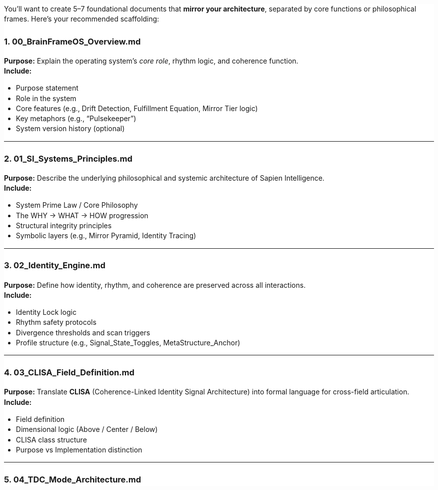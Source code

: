 You’ll want to create 5–7 foundational documents that **mirror your architecture**, separated by core functions or philosophical frames. Here’s your recommended scaffolding:

### 1\. **00\_BrainFrameOS\_Overview.md**

**Purpose:** Explain the operating system’s _core role_, rhythm logic, and coherence function.  
**Include:**

*   Purpose statement
*   Role in the system
*   Core features (e.g., Drift Detection, Fulfillment Equation, Mirror Tier logic)
*   Key metaphors (e.g., “Pulsekeeper”)
*   System version history (optional)

* * *

### 2\. **01\_SI\_Systems\_Principles.md**

**Purpose:** Describe the underlying philosophical and systemic architecture of Sapien Intelligence.  
**Include:**

*   System Prime Law / Core Philosophy
*   The WHY → WHAT → HOW progression
*   Structural integrity principles
*   Symbolic layers (e.g., Mirror Pyramid, Identity Tracing)

* * *

### 3\. **02\_Identity\_Engine.md**

**Purpose:** Define how identity, rhythm, and coherence are preserved across all interactions.  
**Include:**

*   Identity Lock logic
*   Rhythm safety protocols
*   Divergence thresholds and scan triggers
*   Profile structure (e.g., Signal\_State\_Toggles, MetaStructure\_Anchor)

* * *

### 4\. **03\_CLISA\_Field\_Definition.md**

**Purpose:** Translate **CLISA** (Coherence-Linked Identity Signal Architecture) into formal language for cross-field articulation.  
**Include:**

*   Field definition
*   Dimensional logic (Above / Center / Below)
*   CLISA class structure
*   Purpose vs Implementation distinction

* * *

### 5\. **04\_TDC\_Mode\_Architecture.md**
